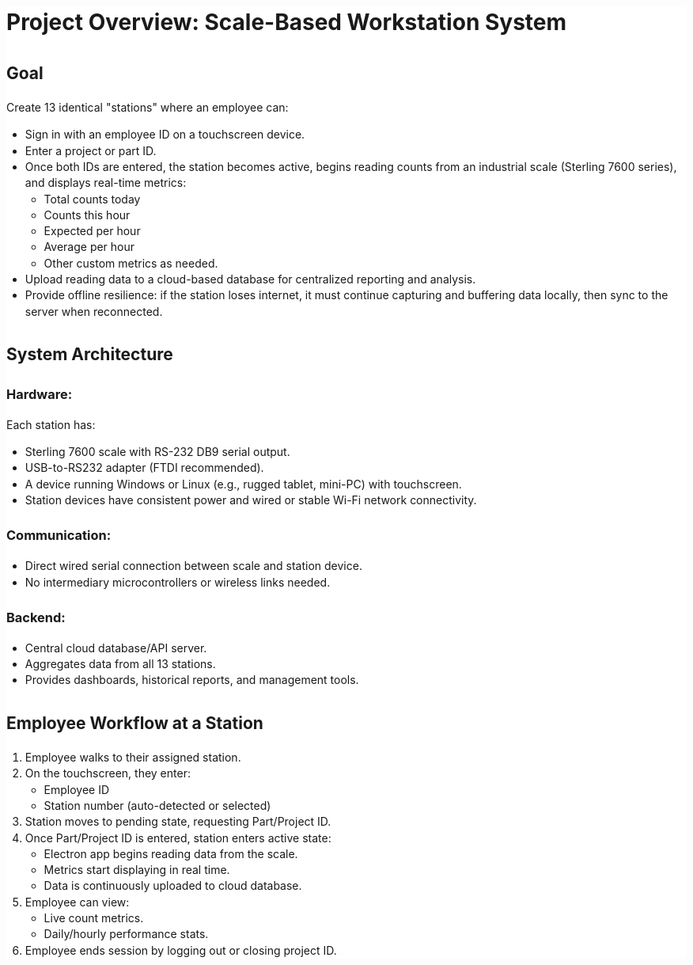 # Project Overview: Scale-Based Workstation System

## Goal

Create 13 identical "stations" where an employee can:

- Sign in with an employee ID on a touchscreen device.
- Enter a project or part ID.
- Once both IDs are entered, the station becomes active, begins reading counts from an industrial scale (Sterling 7600 series), and displays real-time metrics:
  - Total counts today
  - Counts this hour
  - Expected per hour
  - Average per hour
  - Other custom metrics as needed.
- Upload reading data to a cloud-based database for centralized reporting and analysis.
- Provide offline resilience: if the station loses internet, it must continue capturing and buffering data locally, then sync to the server when reconnected.

## System Architecture

### Hardware:
Each station has:
- Sterling 7600 scale with RS-232 DB9 serial output.
- USB-to-RS232 adapter (FTDI recommended).
- A device running Windows or Linux (e.g., rugged tablet, mini-PC) with touchscreen.
- Station devices have consistent power and wired or stable Wi-Fi network connectivity.

### Communication:
- Direct wired serial connection between scale and station device.
- No intermediary microcontrollers or wireless links needed.

### Backend:
- Central cloud database/API server.
- Aggregates data from all 13 stations.
- Provides dashboards, historical reports, and management tools.

## Employee Workflow at a Station

1. Employee walks to their assigned station.
2. On the touchscreen, they enter:
   - Employee ID
   - Station number (auto-detected or selected)
3. Station moves to pending state, requesting Part/Project ID.
4. Once Part/Project ID is entered, station enters active state:
   - Electron app begins reading data from the scale.
   - Metrics start displaying in real time.
   - Data is continuously uploaded to cloud database.
5. Employee can view:
   - Live count metrics.
   - Daily/hourly performance stats.
6. Employee ends session by logging out or closing project ID.

